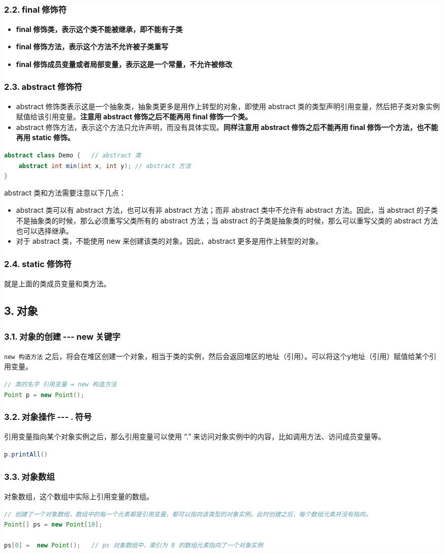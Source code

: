 ### 2.2. final 修饰符

- **final 修饰类，表示这个类不能被继承，即不能有子类**

- **final 修饰方法，表示这个方法不允许被子类重写**

- **final 修饰成员变量或者局部变量，表示这是一个常量，不允许被修改**

### 2.3. abstract 修饰符

- abstract 修饰类表示这是一个抽象类，抽象类更多是用作上转型的对象，即使用 abstract 类的类型声明引用变量，然后把子类对象实例赋值给该引用变量。**注意用 abstract 修饰之后不能再用 final 修饰一个类。**
- abstract 修饰方法，表示这个方法只允许声明，而没有具体实现。**同样注意用 abstract 修饰之后不能再用 final 修饰一个方法，也不能再用 static 修饰。**

```java
abstract class Demo {	// abstract 类
    abstract int min(int x, int y);	// abstract 方法
}
```

abstract 类和方法需要注意以下几点：

- abstract 类可以有 abstract 方法，也可以有非 abstract 方法；而非 abstract 类中不允许有 abstract 方法。因此，当 abstract 的子类不是抽象类的时候，那么必须重写父类所有的 abstract 方法；当 abstract 的子类是抽象类的时候，那么可以重写父类的 abstract 方法也可以选择继承。
- 对于 abstract 类，不能使用 new 来创建该类的对象。因此，abstract 更多是用作上转型的对象。

### 2.4. static 修饰符

就是上面的类成员变量和类方法。

## 3. 对象

### 3.1. 对象的创建 --- new 关键字

`new 构造方法` 之后，将会在堆区创建一个对象，相当于类的实例，然后会返回堆区的地址（引用）。可以将这个y地址（引用）赋值给某个引用变量。

```java
// 类的名字 引用变量 = new 构造方法
Point p = new Point();
```

### 3.2. 对象操作 --- . 符号

引用变量指向某个对象实例之后，那么引用变量可以使用 “.” 来访问对象实例中的内容，比如调用方法、访问成员变量等。

```java
p.printAll()
```

### 3.3. 对象数组

对象数组，这个数组中实际上引用变量的数组。

```java
// 创建了一个对象数组，数组中的每一个元素都是引用变量，都可以指向该类型的对象实例。此时创建之后，每个数组元素并没有指向。
Point[] ps = new Point[10];

ps[0] =  new Point();	// ps 对象数组中，索引为 0 的数组元素指向了一个对象实例
```
